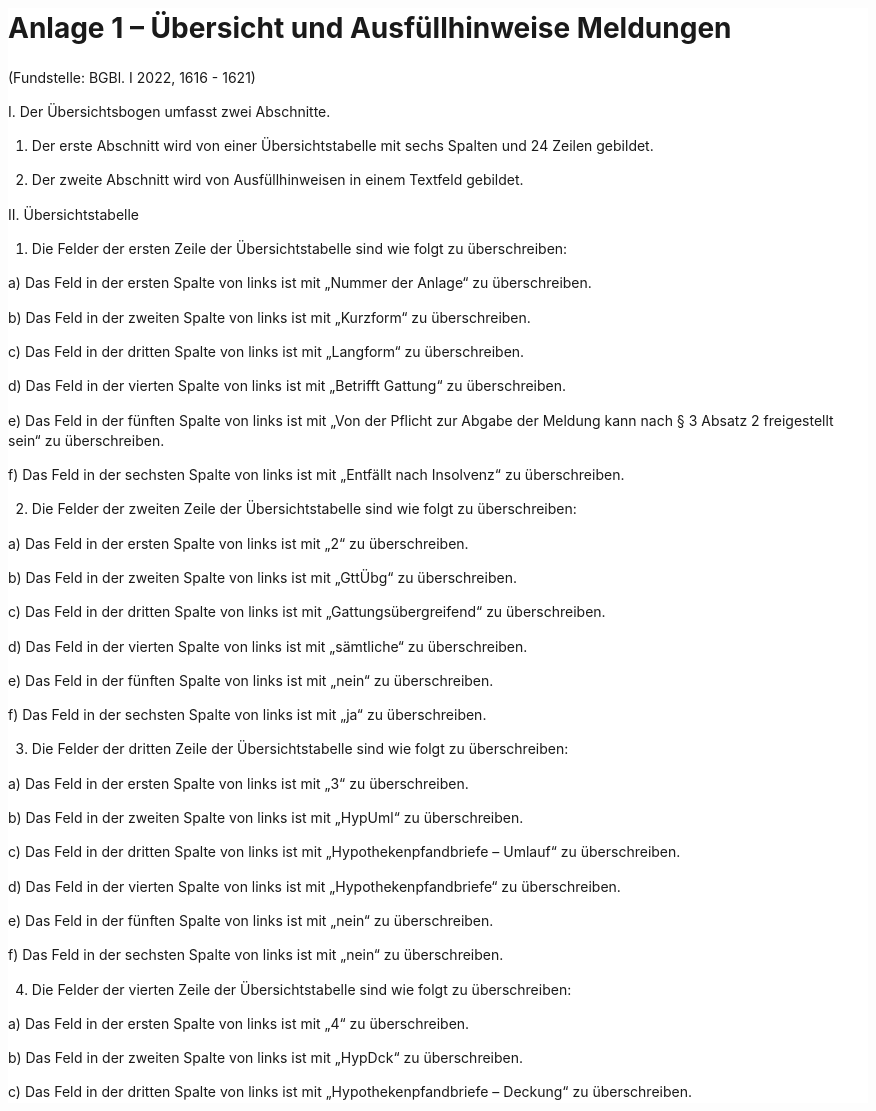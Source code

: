 # Anlage 1 – Übersicht und Ausfüllhinweise Meldungen

(Fundstelle: BGBl. I 2022, 1616 - 1621)

I. Der Übersichtsbogen umfasst zwei Abschnitte.

1. Der erste Abschnitt wird von einer Übersichtstabelle mit sechs Spalten und 24 Zeilen gebildet.

2. Der zweite Abschnitt wird von Ausfüllhinweisen in einem Textfeld gebildet.

II. Übersichtstabelle

1. Die Felder der ersten Zeile der Übersichtstabelle sind wie folgt zu überschreiben:

a) Das Feld in der ersten Spalte von links ist mit „Nummer der Anlage“ zu überschreiben.

b) Das Feld in der zweiten Spalte von links ist mit „Kurzform“ zu überschreiben.

c) Das Feld in der dritten Spalte von links ist mit „Langform“ zu überschreiben.

d) Das Feld in der vierten Spalte von links ist mit „Betrifft Gattung“ zu überschreiben.

e) Das Feld in der fünften Spalte von links ist mit „Von der Pflicht zur Abgabe der Meldung kann nach § 3 Absatz 2 freigestellt sein“ zu überschreiben.

f) Das Feld in der sechsten Spalte von links ist mit „Entfällt nach Insolvenz“ zu überschreiben.

2. Die Felder der zweiten Zeile der Übersichtstabelle sind wie folgt zu überschreiben:

a) Das Feld in der ersten Spalte von links ist mit „2“ zu überschreiben.

b) Das Feld in der zweiten Spalte von links ist mit „GttÜbg“ zu überschreiben.

c) Das Feld in der dritten Spalte von links ist mit „Gattungsübergreifend“ zu überschreiben.

d) Das Feld in der vierten Spalte von links ist mit „sämtliche“ zu überschreiben.

e) Das Feld in der fünften Spalte von links ist mit „nein“ zu überschreiben.

f) Das Feld in der sechsten Spalte von links ist mit „ja“ zu überschreiben.

3. Die Felder der dritten Zeile der Übersichtstabelle sind wie folgt zu überschreiben:

a) Das Feld in der ersten Spalte von links ist mit „3“ zu überschreiben.

b) Das Feld in der zweiten Spalte von links ist mit „HypUml“ zu überschreiben.

c) Das Feld in der dritten Spalte von links ist mit „Hypothekenpfandbriefe – Umlauf“ zu überschreiben.

d) Das Feld in der vierten Spalte von links ist mit „Hypothekenpfandbriefe“ zu überschreiben.

e) Das Feld in der fünften Spalte von links ist mit „nein“ zu überschreiben.

f) Das Feld in der sechsten Spalte von links ist mit „nein“ zu überschreiben.

4. Die Felder der vierten Zeile der Übersichtstabelle sind wie folgt zu überschreiben:

a) Das Feld in der ersten Spalte von links ist mit „4“ zu überschreiben.

b) Das Feld in der zweiten Spalte von links ist mit „HypDck“ zu überschreiben.

c) Das Feld in der dritten Spalte von links ist mit „Hypothekenpfandbriefe – Deckung“ zu überschreiben.
